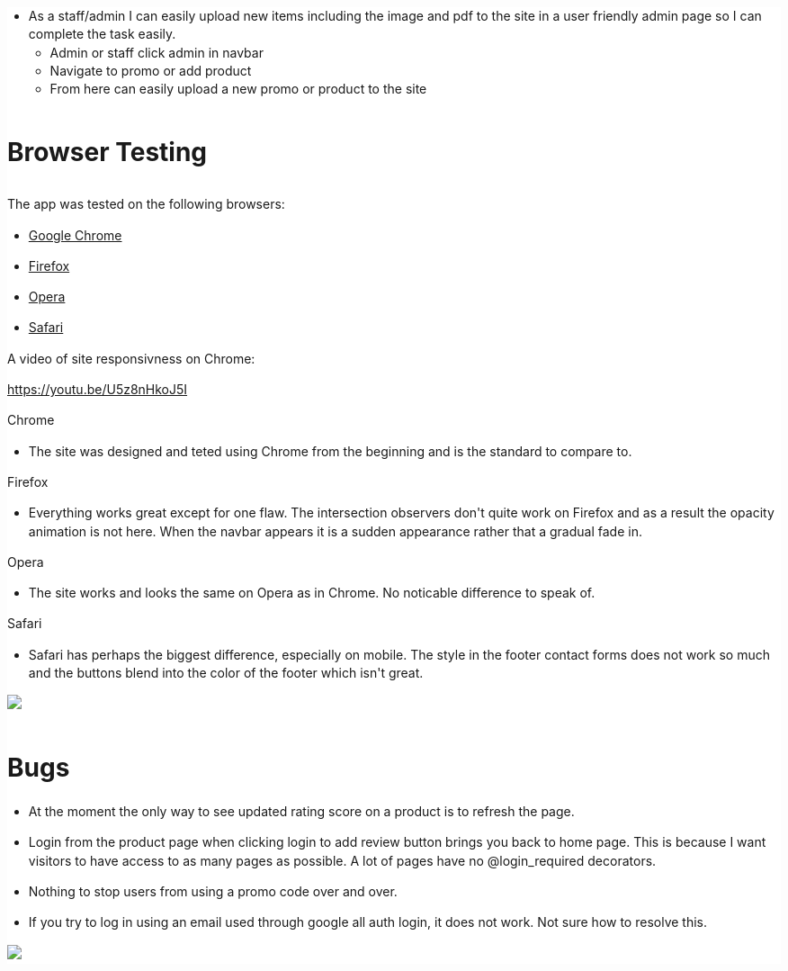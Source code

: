 - As a staff/admin I can easily upload new items including the image and pdf to the site in a user friendly admin page so I can complete the task easily.
  - Admin or staff click admin in navbar
  - Navigate to promo or add product
  - From here can easily upload a new promo or product to the site

# Browser Testing <p id="browser"></p>

The app was tested on the following browsers:

- [Google Chrome](https://www.google.com/chrome/?brand=FHFK&gclid=CjwKCAjw092IBhAwEiwAxR1lRnrDJkW2rc2m-_DsqG2ISAAChH0tbKgopfm-3BMuide3ikPssZgvWhoCsVUQAvD_BwE&gclsrc=aw.ds)

- [Firefox](https://www.mozilla.org/en-US/firefox/) 

- [Opera](www.opera.com) 

- [Safari](https://www.apple.com/uk/safari/)

A video of site responsivness on Chrome:

https://youtu.be/U5z8nHkoJ5I

Chrome
- The site was designed and teted using Chrome from the beginning and is the standard to compare to.

Firefox
- Everything works great except for one flaw. The intersection observers don't quite work on Firefox and as a result the opacity animation is not here. When the navbar appears it is a sudden appearance rather that a gradual fade in.

Opera
- The site works and looks the same on Opera as in Chrome. No noticable difference to speak of.

Safari
- Safari has perhaps the biggest difference, especially on mobile. The style in the footer contact forms does not work so much and the buttons blend into the color of the footer which isn't great.

<img src='https://res.cloudinary.com/daniel-callaghan/image/upload/v1652634489/p5/IMG_6431_i0kemr.jpg'/>

# Bugs

- At the moment the only way to see updated rating score on a product is to refresh the page. 

- Login from the product page when clicking login to add review button brings you back to home page. This is because I want visitors to have access to as many pages as possible. A lot of pages have no @login_required decorators.

- Nothing to stop users from using a promo code over and over.

- If you try to log in using an email used through google all auth login, it does not work. Not sure how to resolve this.

<img src='https://res.cloudinary.com/daniel-callaghan/image/upload/v1652812151/p5/Screenshot_from_2022-05-17_19-28-00_pdg1pm.png'/>
